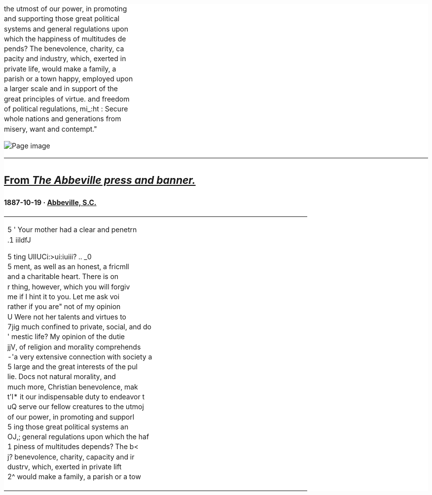 the utmost of our power, in promoting  
and supporting those great political  
systems and general regulations upon  
which the happiness of multitudes de­  
pends? The benevolence, charity, ca­  
pacity and industry, which, exerted in  
private life, would make a family, a  
parish or a town happy, employed upon  
a larger scale and in support of the  
great principles of virtue. and freedom  
of political regulations, mi_:ht : Secure  
whole nations and generations from  
misery, want and contempt.&quot;
</td><td style="width: 50%; max-height: 75%; margin: auto; display: block;">
<img alt="Page image" src="https://tile.loc.gov/image-services/iiif/service:ndnp:mnhi:batch_mnhi_chaska_ver01:data:sn90059522:00175033270:1887100201:0391/pct:14.403823178016726,27.419767995023236,11.335722819593787,13.085958941706005/!600,600/0/default.jpg"/>
</td>
</tr></table>

---

## [From _The Abbeville press and banner._](https://www.loc.gov/resource/sn84026853/1887-10-19/ed-1/?sp=2)

#### 1887-10-19 &middot; [Abbeville, S.C.](http://dbpedia.org/resource/Abbeville%2C_South_Carolina)

<table style="width: 100%;"><tr><td style="width: 50%">

  
5 &#x27; Your mother had a clear and penetrn  
.1 iildfJ  
  
5 ting UIlUCi:&gt;ui:iuiii? .. _0  
5 ment, as well as an honest, a fricmll  
and a charitable heart. There is on  
r thing, however, which you will forgiv  
me if I hint it to you. Let me ask voi  
rather if you are&quot; not of my opinion  
U Were not her talents and virtues to  
7jig much confined to private, social, and do  
&#x27; mestic life? My opinion of the dutie  
jjV, of religion and morality comprehends  
-&#x27;a very extensive connection with society a  
5 large and the great interests of the pul  
lie. Docs not natural morality, and  
much more, Christian benevolence, mak  
t&#x27;l* it our indispensable duty to endeavor t  
uQ serve our fellow creatures to the utmoj  
of our power, in promoting and supporl  
5 ing those great political systems an  
OJ,; general regulations upon which the haf  
1 piness of multitudes depends? The b&lt;  
j? benevolence, charity, capacity and ir  
dustrv, which, exerted in private lift  
2^ would make a family, a parish or a tow  
  